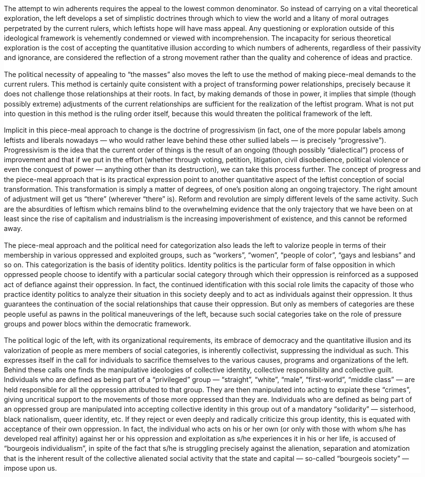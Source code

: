 The attempt to win adherents requires the appeal to the lowest common denominator. So instead of carrying on a vital theoretical exploration, the left develops a set of simplistic doctrines through which to view the world and a litany of moral outrages perpetrated by the current rulers, which leftists hope will have mass appeal. Any questioning or exploration outside of this ideological framework is vehemently condemned or viewed with incomprehension. The incapacity for serious theoretical exploration is the cost of accepting the quantitative illusion according to which numbers of adherents, regardless of their passivity and ignorance, are considered the reflection of a strong movement rather than the quality and coherence of ideas and practice.

The political necessity of appealing to “the masses” also moves the left to use the method of making piece-meal demands to the current rulers. This method is certainly quite consistent with a project of transforming power relationships, precisely because it does not challenge those relationships at their roots. In fact, by making demands of those in power, it implies that simple (though possibly extreme) adjustments of the current relationships are sufficient for the realization of the leftist program. What is not put into question in this method is the ruling order itself, because this would threaten the political framework of the left.

Implicit in this piece-meal approach to change is the doctrine of progressivism (in fact, one of the more popular labels among leftists and liberals nowadays — who would rather leave behind these other sullied labels — is precisely “progressive”). Progressivism is the idea that the current order of things is the result of an ongoing (though possibly “dialectical”) process of improvement and that if we put in the effort (whether through voting, petition, litigation, civil disobedience, political violence or even the conquest of power — anything other than its destruction), we can take this process further. The concept of progress and the piece-meal approach that is its practical expression point to another quantitative aspect of the leftist conception of social transformation. This transformation is simply a matter of degrees, of one’s position along an ongoing trajectory. The right amount of adjustment will get us “there” (wherever “there” is). Reform and revolution are simply different levels of the same activity. Such are the absurdities of leftism which remains blind to the overwhelming evidence that the only trajectory that we have been on at least since the rise of capitalism and industrialism is the increasing impoverishment of existence, and this cannot be reformed away.

The piece-meal approach and the political need for categorization also leads the left to valorize people in terms of their membership in various oppressed and exploited groups, such as “workers”, “women”, “people of color”, “gays and lesbians” and so on. This categorization is the basis of identity politics. Identity politics is the particular form of false opposition in which oppressed people choose to identify with a particular social category through which their oppression is reinforced as a supposed act of defiance against their oppression. In fact, the continued identification with this social role limits the capacity of those who practice identity politics to analyze their situation in this society deeply and to act as individuals against their oppression. It thus guarantees the continuation of the social relationships that cause their oppression. But only as members of categories are these people useful as pawns in the political maneuverings of the left, because such social categories take on the role of pressure groups and power blocs within the democratic framework.

The political logic of the left, with its organizational requirements, its embrace of democracy and the quantitative illusion and its valorization of people as mere members of social categories, is inherently collectivist, suppressing the individual as such. This expresses itself in the call for individuals to sacrifice themselves to the various causes, programs and organizations of the left. Behind these calls one finds the manipulative ideologies of collective identity, collective responsibility and collective guilt. Individuals who are defined as being part of a “privileged” group — “straight”, “white”, “male”, “first-world”, “middle class” — are held responsible for all the oppression attributed to that group. They are then manipulated into acting to expiate these “crimes”, giving uncritical support to the movements of those more oppressed than they are. Individuals who are defined as being part of an oppressed group are manipulated into accepting collective identity in this group out of a mandatory “solidarity” — sisterhood, black nationalism, queer identity, etc. If they reject or even deeply and radically criticize this group identity, this is equated with acceptance of their own oppression. In fact, the individual who acts on his or her own (or only with those with whom s/he has developed real affinity) against her or his oppression and exploitation as s/he experiences it in his or her life, is accused of “bourgeois individualism”, in spite of the fact that s/he is struggling precisely against the alienation, separation and atomization that is the inherent result of the collective alienated social activity that the state and capital — so-called “bourgeois society” — impose upon us.
